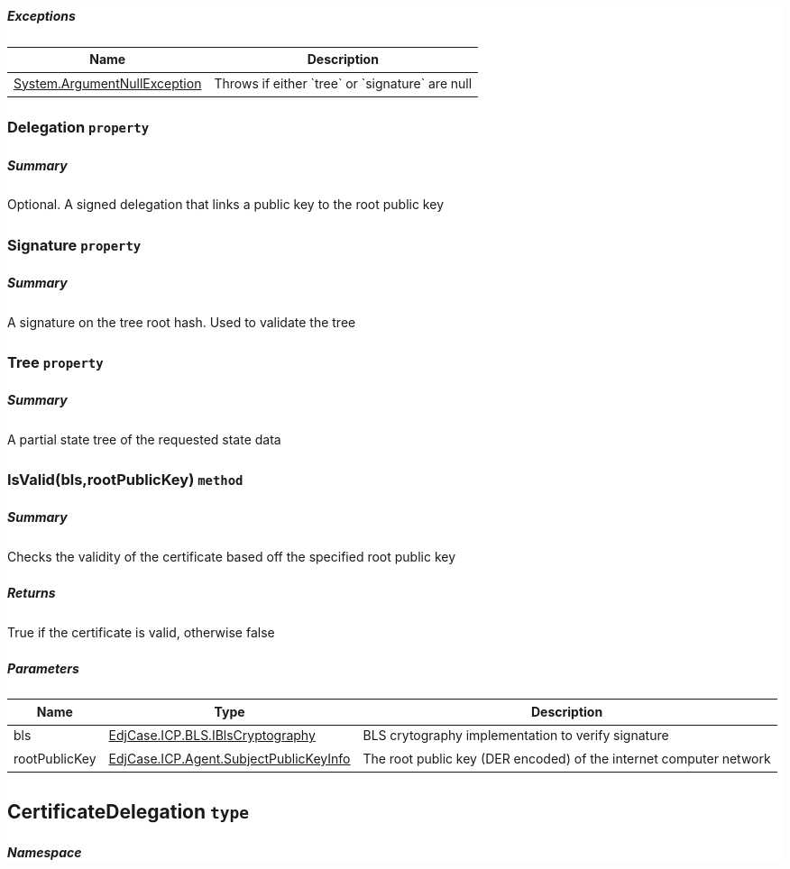 ##### Exceptions

| Name | Description |
| ---- | ----------- |
| [System.ArgumentNullException](http://msdn.microsoft.com/query/dev14.query?appId=Dev14IDEF1&l=EN-US&k=k:System.ArgumentNullException 'System.ArgumentNullException') | Throws if either \`tree\` or \`signature\` are null |

<a name='P-EdjCase-ICP-Agent-Models-Certificate-Delegation'></a>
### Delegation `property`

##### Summary

Optional. A signed delegation that links a public key to the root public key

<a name='P-EdjCase-ICP-Agent-Models-Certificate-Signature'></a>
### Signature `property`

##### Summary

A signature on the tree root hash. Used to validate the tree

<a name='P-EdjCase-ICP-Agent-Models-Certificate-Tree'></a>
### Tree `property`

##### Summary

A partial state tree of the requested state data

<a name='M-EdjCase-ICP-Agent-Models-Certificate-IsValid-EdjCase-ICP-BLS-IBlsCryptography,EdjCase-ICP-Agent-SubjectPublicKeyInfo-'></a>
### IsValid(bls,rootPublicKey) `method`

##### Summary

Checks the validity of the certificate based off the 
specified root public key

##### Returns

True if the certificate is valid, otherwise false

##### Parameters

| Name | Type | Description |
| ---- | ---- | ----------- |
| bls | [EdjCase.ICP.BLS.IBlsCryptography](#T-EdjCase-ICP-BLS-IBlsCryptography 'EdjCase.ICP.BLS.IBlsCryptography') | BLS crytography implementation to verify signature |
| rootPublicKey | [EdjCase.ICP.Agent.SubjectPublicKeyInfo](#T-EdjCase-ICP-Agent-SubjectPublicKeyInfo 'EdjCase.ICP.Agent.SubjectPublicKeyInfo') | The root public key (DER encoded) of the internet computer network |

<a name='T-EdjCase-ICP-Agent-Models-CertificateDelegation'></a>
## CertificateDelegation `type`

##### Namespace
